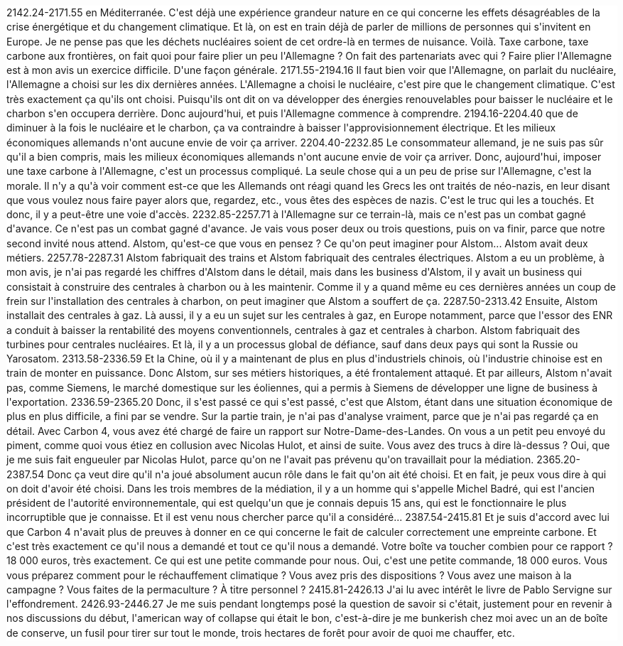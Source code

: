 2142.24-2171.55   en Méditerranée. C'est déjà une expérience grandeur nature en ce qui concerne les effets désagréables de la crise énergétique et du changement climatique. Et là, on est en train déjà de parler de millions de personnes qui s'invitent en Europe. Je ne pense pas que les déchets nucléaires soient de cet ordre-là en termes de nuisance. Voilà. Taxe carbone, taxe carbone aux frontières, on fait quoi pour faire plier un peu l'Allemagne ? On fait des partenariats avec qui ? Faire plier l'Allemagne est à mon avis un exercice difficile. D'une façon générale.
2171.55-2194.16   Il faut bien voir que l'Allemagne, on parlait du nucléaire, l'Allemagne a choisi sur les dix dernières années. L'Allemagne a choisi le nucléaire, c'est pire que le changement climatique. C'est très exactement ça qu'ils ont choisi. Puisqu'ils ont dit on va développer des énergies renouvelables pour baisser le nucléaire et le charbon s'en occupera derrière. Donc aujourd'hui, et puis l'Allemagne commence à comprendre.
2194.16-2204.40   que de diminuer à la fois le nucléaire et le charbon, ça va contraindre à baisser l'approvisionnement électrique. Et les milieux économiques allemands n'ont aucune envie de voir ça arriver.
2204.40-2232.85   Le consommateur allemand, je ne suis pas sûr qu'il a bien compris, mais les milieux économiques allemands n'ont aucune envie de voir ça arriver. Donc, aujourd'hui, imposer une taxe carbone à l'Allemagne, c'est un processus compliqué. La seule chose qui a un peu de prise sur l'Allemagne, c'est la morale. Il n'y a qu'à voir comment est-ce que les Allemands ont réagi quand les Grecs les ont traités de néo-nazis, en leur disant que vous voulez nous faire payer alors que, regardez, etc., vous êtes des espèces de nazis. C'est le truc qui les a touchés. Et donc, il y a peut-être une voie d'accès.
2232.85-2257.71   à l'Allemagne sur ce terrain-là, mais ce n'est pas un combat gagné d'avance. Ce n'est pas un combat gagné d'avance. Je vais vous poser deux ou trois questions, puis on va finir, parce que notre second invité nous attend. Alstom, qu'est-ce que vous en pensez ? Ce qu'on peut imaginer pour Alstom... Alstom avait deux métiers.
2257.78-2287.31   Alstom fabriquait des trains et Alstom fabriquait des centrales électriques. Alstom a eu un problème, à mon avis, je n'ai pas regardé les chiffres d'Alstom dans le détail, mais dans les business d'Alstom, il y avait un business qui consistait à construire des centrales à charbon ou à les maintenir. Comme il y a quand même eu ces dernières années un coup de frein sur l'installation des centrales à charbon, on peut imaginer que Alstom a souffert de ça.
2287.50-2313.42   Ensuite, Alstom installait des centrales à gaz. Là aussi, il y a eu un sujet sur les centrales à gaz, en Europe notamment, parce que l'essor des ENR a conduit à baisser la rentabilité des moyens conventionnels, centrales à gaz et centrales à charbon. Alstom fabriquait des turbines pour centrales nucléaires. Et là, il y a un processus global de défiance, sauf dans deux pays qui sont la Russie ou Yarosatom.
2313.58-2336.59   Et la Chine, où il y a maintenant de plus en plus d'industriels chinois, où l'industrie chinoise est en train de monter en puissance. Donc Alstom, sur ses métiers historiques, a été frontalement attaqué. Et par ailleurs, Alstom n'avait pas, comme Siemens, le marché domestique sur les éoliennes, qui a permis à Siemens de développer une ligne de business à l'exportation.
2336.59-2365.20   Donc, il s'est passé ce qui s'est passé, c'est que Alstom, étant dans une situation économique de plus en plus difficile, a fini par se vendre. Sur la partie train, je n'ai pas d'analyse vraiment, parce que je n'ai pas regardé ça en détail. Avec Carbon 4, vous avez été chargé de faire un rapport sur Notre-Dame-des-Landes. On vous a un petit peu envoyé du piment, comme quoi vous étiez en collusion avec Nicolas Hulot, et ainsi de suite. Vous avez des trucs à dire là-dessus ? Oui, que je me suis fait engueuler par Nicolas Hulot, parce qu'on ne l'avait pas prévenu qu'on travaillait pour la médiation.
2365.20-2387.54   Donc ça veut dire qu'il n'a joué absolument aucun rôle dans le fait qu'on ait été choisi. Et en fait, je peux vous dire à qui on doit d'avoir été choisi. Dans les trois membres de la médiation, il y a un homme qui s'appelle Michel Badré, qui est l'ancien président de l'autorité environnementale, qui est quelqu'un que je connais depuis 15 ans, qui est le fonctionnaire le plus incorruptible que je connaisse. Et il est venu nous chercher parce qu'il a considéré...
2387.54-2415.81   Et je suis d'accord avec lui que Carbon 4 n'avait plus de preuves à donner en ce qui concerne le fait de calculer correctement une empreinte carbone. Et c'est très exactement ce qu'il nous a demandé et tout ce qu'il nous a demandé. Votre boîte va toucher combien pour ce rapport ? 18 000 euros, très exactement. Ce qui est une petite commande pour nous. Oui, c'est une petite commande, 18 000 euros. Vous vous préparez comment pour le réchauffement climatique ? Vous avez pris des dispositions ? Vous avez une maison à la campagne ? Vous faites de la permaculture ? À titre personnel ?
2415.81-2426.13   J'ai lu avec intérêt le livre de Pablo Servigne sur l'effondrement.
2426.93-2446.27   Je me suis pendant longtemps posé la question de savoir si c'était, justement pour en revenir à nos discussions du début, l'american way of collapse qui était le bon, c'est-à-dire je me bunkerish chez moi avec un an de boîte de conserve, un fusil pour tirer sur tout le monde, trois hectares de forêt pour avoir de quoi me chauffer, etc.